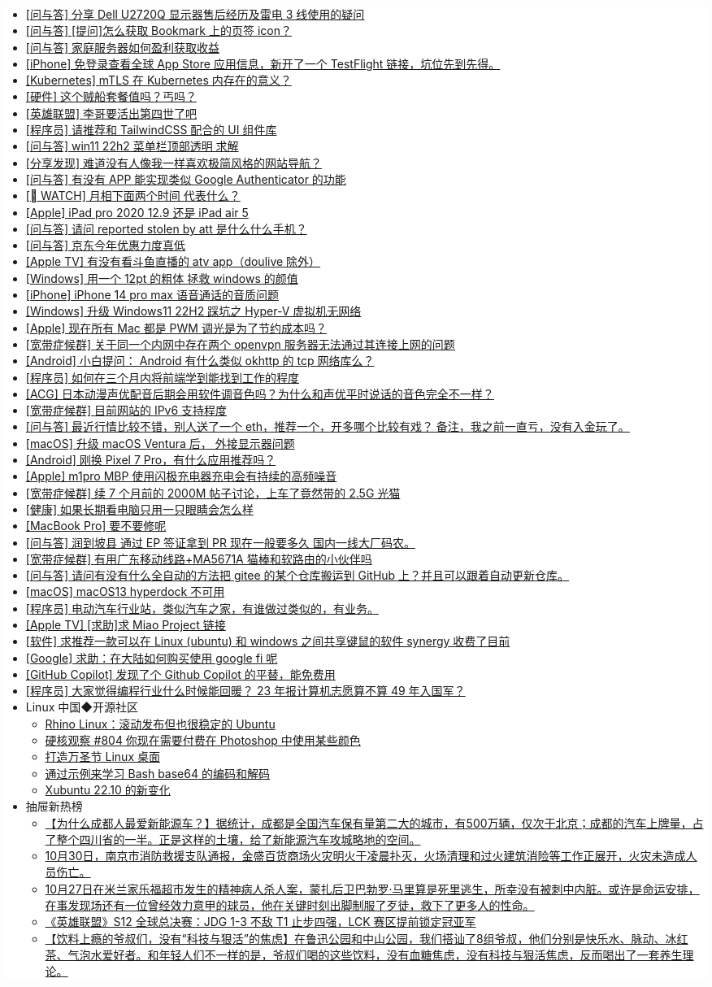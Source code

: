  - [[问与答] 分享 Dell U2720Q 显示器售后经历及雷电 3 线使用的疑问](https://www.v2ex.com/t/891096#reply1)
  - [[问与答] [提问]怎么获取 Bookmark 上的页签 icon？](https://www.v2ex.com/t/891095#reply2)
  - [[问与答] 家庭服务器如何盈利获取收益](https://www.v2ex.com/t/891094#reply3)
  - [[iPhone] 免登录查看全球 App Store 应用信息，新开了一个 TestFlight 链接，坑位先到先得。](https://www.v2ex.com/t/891093#reply6)
  - [[Kubernetes] mTLS 在 Kubernetes 内存在的意义？](https://www.v2ex.com/t/891092#reply2)
  - [[硬件] 这个贼船套餐值吗？丐吗？](https://www.v2ex.com/t/891091#reply9)
  - [[英雄联盟] 李哥要活出第四世了吧](https://www.v2ex.com/t/891089#reply9)
  - [[程序员] 请推荐和 TailwindCSS 配合的 UI 组件库](https://www.v2ex.com/t/891088#reply7)
  - [[问与答] win11 22h2 菜单栏顶部透明 求解](https://www.v2ex.com/t/891087#reply1)
  - [[分享发现] 难道没有人像我一样喜欢极简风格的网站导航？](https://www.v2ex.com/t/891086#reply9)
  - [[问与答] 有没有 APP 能实现类似 Google Authenticator 的功能](https://www.v2ex.com/t/891085#reply3)
  - [[ WATCH] 月相下面两个时间 代表什么？](https://www.v2ex.com/t/891083#reply2)
  - [[Apple] iPad pro 2020 12.9 还是 iPad air 5](https://www.v2ex.com/t/891082#reply16)
  - [[问与答] 请问 reported stolen by att 是什么什么手机？](https://www.v2ex.com/t/891081#reply3)
  - [[问与答] 京东今年优惠力度真低](https://www.v2ex.com/t/891080#reply5)
  - [[Apple TV] 有没有看斗鱼直播的 atv app（doulive 除外）](https://www.v2ex.com/t/891079#reply8)
  - [[Windows] 用一个 12pt 的粗体 拯救 windows 的颜值](https://www.v2ex.com/t/891078#reply1)
  - [[iPhone] iPhone 14 pro max 语音通话的音质问题](https://www.v2ex.com/t/891077#reply9)
  - [[Windows] 升级 Windows11 22H2 踩坑之 Hyper-V 虚拟机无网络](https://www.v2ex.com/t/891075#reply1)
  - [[Apple] 现在所有 Mac 都是 PWM 调光是为了节约成本吗？](https://www.v2ex.com/t/891074#reply6)
  - [[宽带症候群] 关于同一个内网中存在两个 openvpn 服务器无法通过其连接上网的问题](https://www.v2ex.com/t/891073#reply1)
  - [[Android] 小白提问： Android 有什么类似 okhttp 的 tcp 网络库么？](https://www.v2ex.com/t/891072#reply9)
  - [[程序员] 如何在三个月内将前端学到能找到工作的程度](https://www.v2ex.com/t/891071#reply13)
  - [[ACG] 日本动漫声优配音后期会用软件调音色吗？为什么和声优平时说话的音色完全不一样？](https://www.v2ex.com/t/891069#reply5)
  - [[宽带症候群] 目前网站的 IPv6 支持程度](https://www.v2ex.com/t/891068#reply29)
  - [[问与答] 最近行情比较不错，别人送了一个 eth，推荐一个，开多哪个比较有戏？ 备注，我之前一直亏，没有入金玩了。](https://www.v2ex.com/t/891067#reply4)
  - [[macOS] 升级 macOS Ventura 后， 外接显示器问题](https://www.v2ex.com/t/891066#reply1)
  - [[Android] 刚换 Pixel 7 Pro，有什么应用推荐吗？](https://www.v2ex.com/t/891065#reply24)
  - [[Apple] m1pro MBP 使用闪极充电器充电会有持续的高频噪音](https://www.v2ex.com/t/891064#reply8)
  - [[宽带症候群] 续 7 个月前的 2000M 帖子讨论，上车了竟然带的 2.5G 光猫](https://www.v2ex.com/t/891062#reply18)
  - [[健康] 如果长期看电脑只用一只眼睛会怎么样](https://www.v2ex.com/t/891060#reply9)
  - [[MacBook Pro] 要不要修呢](https://www.v2ex.com/t/891058#reply11)
  - [[问与答] 润到坡县 通过 EP 签证拿到 PR 现在一般要多久 国内一线大厂码农。](https://www.v2ex.com/t/891057#reply5)
  - [[宽带症候群] 有用广东移动线路+MA5671A 猫棒和软路由的小伙伴吗](https://www.v2ex.com/t/891056#reply1)
  - [[问与答] 请问有没有什么全自动的方法把 gitee 的某个仓库搬运到 GitHub 上？并且可以跟着自动更新仓库。](https://www.v2ex.com/t/891055#reply5)
  - [[macOS] macOS13 hyperdock 不可用](https://www.v2ex.com/t/891054#reply5)
  - [[程序员] 电动汽车行业站，类似汽车之家，有谁做过类似的，有业务。](https://www.v2ex.com/t/891049#reply0)
  - [[Apple TV] [求助]求 Miao Project 链接](https://www.v2ex.com/t/891048#reply3)
  - [[软件] 求推荐一款可以在 Linux (ubuntu) 和 windows 之间共享键鼠的软件 synergy 收费了目前](https://www.v2ex.com/t/891047#reply2)
  - [[Google] 求助：在大陆如何购买使用 google fi 呢](https://www.v2ex.com/t/891046#reply6)
  - [[GitHub Copilot] 发现了个 Github Copilot 的平替，能免费用](https://www.v2ex.com/t/891044#reply7)
  - [[程序员] 大家觉得编程行业什么时候能回暖？ 23 年报计算机志愿算不算 49 年入国军？](https://www.v2ex.com/t/891043#reply53)
- Linux 中国◆开源社区
  - [Rhino Linux：滚动发布但也很稳定的 Ubuntu](https://linux.cn/article-15192-1.html?utm_source=rss&utm_medium=rss)
  - [硬核观察 #804 你现在需要付费在 Photoshop 中使用某些颜色](https://linux.cn/article-15191-1.html?utm_source=rss&utm_medium=rss)
  - [打造万圣节 Linux 桌面](https://linux.cn/article-15190-1.html?utm_source=rss&utm_medium=rss)
  - [通过示例来学习 Bash base64 的编码和解码](https://linux.cn/article-15189-1.html?utm_source=rss&utm_medium=rss)
  - [Xubuntu 22.10 的新变化](https://linux.cn/article-15188-1.html?utm_source=rss&utm_medium=rss)
- 抽屉新热榜
  - [【为什么成都人最爱新能源车？】据统计，成都是全国汽车保有量第二大的城市，有500万辆，仅次于北京；成都的汽车上牌量，占了整个四川省的一半。正是这样的土壤，给了新能源汽车攻城略地的空间。](https://dig.chouti.com/link/36752763)
  - [10月30日，南京市消防救援支队通报，金盛百货商场火灾明火于凌晨扑灭，火场清理和过火建筑消险等工作正展开，火灾未造成人员伤亡。](https://dig.chouti.com/link/36752494)
  - [10月27日在米兰家乐福超市发生的精神病人杀人案，蒙扎后卫巴勃罗·马里算是死里逃生，所幸没有被刺中内脏。或许是命运安排，在事发现场还有一位曾经效力意甲的球员，他在关键时刻出脚制服了歹徒，救下了更多人的性命。](https://dig.chouti.com/link/36752167)
  - [《英雄联盟》S12 全球总决赛：JDG 1-3 不敌 T1 止步四强，LCK 赛区提前锁定冠亚军](https://dig.chouti.com/link/36752082)
  - [【饮料上瘾的爷叔们，没有“科技与狠活”的焦虑】在鲁迅公园和中山公园，我们搭讪了8组爷叔，他们分别是快乐水、脉动、冰红茶、气泡水爱好者。和年轻人们不一样的是，爷叔们喝的这些饮料，没有血糖焦虑，没有科技与狠活焦虑，反而喝出了一套养生理论。](https://dig.chouti.com/link/36752169)